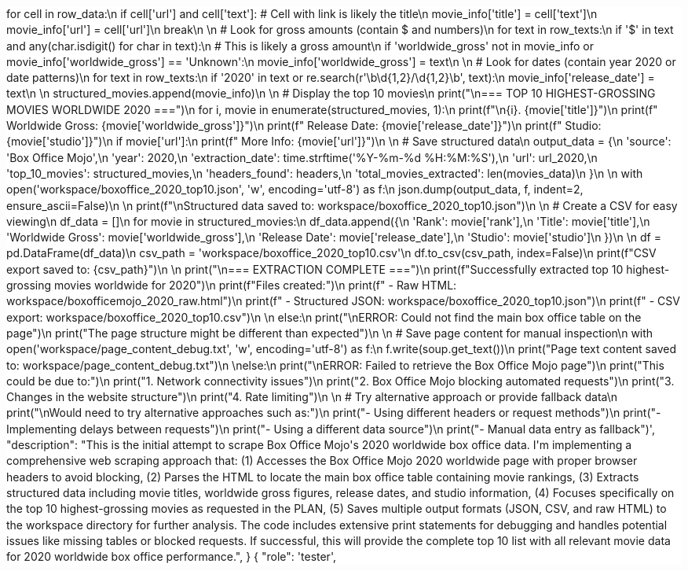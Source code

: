 for cell in row_data:\n                if cell[\'url\'] and cell[\'text\']:  # Cell with link is likely the title\n                    movie_info[\'title\'] = cell[\'text\']\n                    movie_info[\'url\'] = cell[\'url\']\n                    break\n            \n            # Look for gross amounts (contain $ and numbers)\n            for text in row_texts:\n                if \'$\' in text and any(char.isdigit() for char in text):\n                    # This is likely a gross amount\n                    if \'worldwide_gross\' not in movie_info or movie_info[\'worldwide_gross\'] == \'Unknown\':\n                        movie_info[\'worldwide_gross\'] = text\n            \n            # Look for dates (contain year 2020 or date patterns)\n            for text in row_texts:\n                if \'2020\' in text or re.search(r\'\\b\\d{1,2}/\\d{1,2}\\b\', text):\n                    movie_info[\'release_date\'] = text\n            \n            structured_movies.append(movie_info)\n        \n        # Display the top 10 movies\n        print("\\n=== TOP 10 HIGHEST-GROSSING MOVIES WORLDWIDE 2020 ===")\n        for i, movie in enumerate(structured_movies, 1):\n            print(f"\\n{i}. {movie[\'title\']}")\n            print(f"   Worldwide Gross: {movie[\'worldwide_gross\']}")\n            print(f"   Release Date: {movie[\'release_date\']}")\n            print(f"   Studio: {movie[\'studio\']}")\n            if movie[\'url\']:\n                print(f"   More Info: {movie[\'url\']}")\n        \n        # Save structured data\n        output_data = {\n            \'source\': \'Box Office Mojo\',\n            \'year\': 2020,\n            \'extraction_date\': time.strftime(\'%Y-%m-%d %H:%M:%S\'),\n            \'url\': url_2020,\n            \'top_10_movies\': structured_movies,\n            \'headers_found\': headers,\n            \'total_movies_extracted\': len(movies_data)\n        }\n        \n        with open(\'workspace/boxoffice_2020_top10.json\', \'w\', encoding=\'utf-8\') as f:\n            json.dump(output_data, f, indent=2, ensure_ascii=False)\n        \n        print(f"\\nStructured data saved to: workspace/boxoffice_2020_top10.json")\n        \n        # Create a CSV for easy viewing\n        df_data = []\n        for movie in structured_movies:\n            df_data.append({\n                \'Rank\': movie[\'rank\'],\n                \'Title\': movie[\'title\'],\n                \'Worldwide Gross\': movie[\'worldwide_gross\'],\n                \'Release Date\': movie[\'release_date\'],\n                \'Studio\': movie[\'studio\']\n            })\n        \n        df = pd.DataFrame(df_data)\n        csv_path = \'workspace/boxoffice_2020_top10.csv\'\n        df.to_csv(csv_path, index=False)\n        print(f"CSV export saved to: {csv_path}")\n        \n        print("\\n=== EXTRACTION COMPLETE ===")\n        print(f"Successfully extracted top 10 highest-grossing movies worldwide for 2020")\n        print(f"Files created:")\n        print(f"  - Raw HTML: workspace/boxofficemojo_2020_raw.html")\n        print(f"  - Structured JSON: workspace/boxoffice_2020_top10.json")\n        print(f"  - CSV export: workspace/boxoffice_2020_top10.csv")\n        \n    else:\n        print("\\nERROR: Could not find the main box office table on the page")\n        print("The page structure might be different than expected")\n        \n        # Save page content for manual inspection\n        with open(\'workspace/page_content_debug.txt\', \'w\', encoding=\'utf-8\') as f:\n            f.write(soup.get_text())\n        print("Page text content saved to: workspace/page_content_debug.txt")\n        \nelse:\n    print("\\nERROR: Failed to retrieve the Box Office Mojo page")\n    print("This could be due to:")\n    print("1. Network connectivity issues")\n    print("2. Box Office Mojo blocking automated requests")\n    print("3. Changes in the website structure")\n    print("4. Rate limiting")\n    \n    # Try alternative approach or provide fallback data\n    print("\\nWould need to try alternative approaches such as:")\n    print("- Using different headers or request methods")\n    print("- Implementing delays between requests")\n    print("- Using a different data source")\n    print("- Manual data entry as fallback")',
    "description": "This is the initial attempt to scrape Box Office Mojo's 2020 worldwide box office data. I'm implementing a comprehensive web scraping approach that: (1) Accesses the Box Office Mojo 2020 worldwide page with proper browser headers to avoid blocking, (2) Parses the HTML to locate the main box office table containing movie rankings, (3) Extracts structured data including movie titles, worldwide gross figures, release dates, and studio information, (4) Focuses specifically on the top 10 highest-grossing movies as requested in the PLAN, (5) Saves multiple output formats (JSON, CSV, and raw HTML) to the workspace directory for further analysis. The code includes extensive print statements for debugging and handles potential issues like missing tables or blocked requests. If successful, this will provide the complete top 10 list with all relevant movie data for 2020 worldwide box office performance.",
}
{
    "role": 'tester',